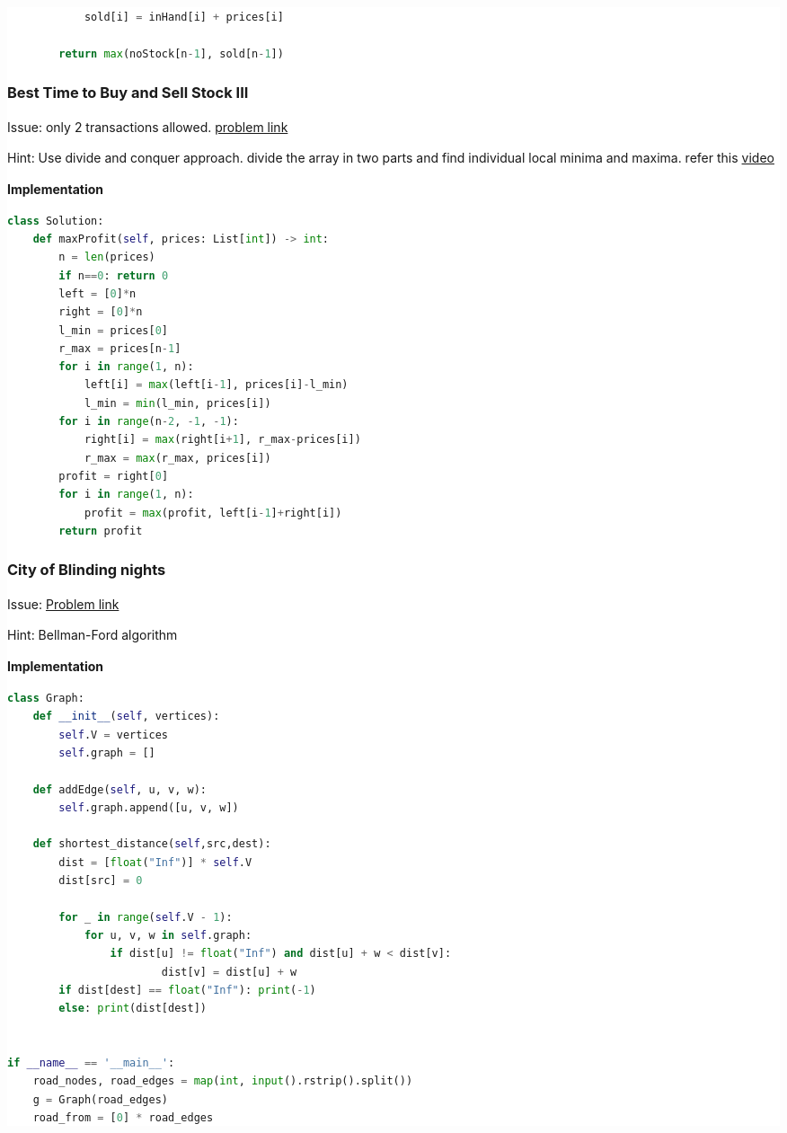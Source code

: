 ```python
            sold[i] = inHand[i] + prices[i]
            
        return max(noStock[n-1], sold[n-1])
```

### Best Time to Buy and Sell Stock III
Issue: only 2 transactions allowed. [problem link](https://leetcode.com/problems/best-time-to-buy-and-sell-stock-iii/)

Hint: Use divide and conquer approach. divide the array in two parts and find individual local minima and maxima. refer this [video](https://www.youtube.com/watch?v=37s1_xBiqH0)

**Implementation**
```python
class Solution:
    def maxProfit(self, prices: List[int]) -> int:
        n = len(prices)
        if n==0: return 0
        left = [0]*n
        right = [0]*n
        l_min = prices[0]
        r_max = prices[n-1]
        for i in range(1, n):
            left[i] = max(left[i-1], prices[i]-l_min)
            l_min = min(l_min, prices[i])
        for i in range(n-2, -1, -1):
            right[i] = max(right[i+1], r_max-prices[i])
            r_max = max(r_max, prices[i])
        profit = right[0]
        for i in range(1, n):
            profit = max(profit, left[i-1]+right[i])
        return profit
```

### City of Blinding nights
Issue: [Problem link](https://www.hackerrank.com/challenges/floyd-city-of-blinding-lights/problem)

Hint: Bellman-Ford algorithm

**Implementation**
```python
class Graph:
    def __init__(self, vertices):
        self.V = vertices 
        self.graph = []
 
    def addEdge(self, u, v, w):
        self.graph.append([u, v, w])
        
    def shortest_distance(self,src,dest):
        dist = [float("Inf")] * self.V
        dist[src] = 0

        for _ in range(self.V - 1):
            for u, v, w in self.graph:
                if dist[u] != float("Inf") and dist[u] + w < dist[v]:
                        dist[v] = dist[u] + w
        if dist[dest] == float("Inf"): print(-1)
        else: print(dist[dest])
        
    
if __name__ == '__main__':
    road_nodes, road_edges = map(int, input().rstrip().split())
    g = Graph(road_edges)
    road_from = [0] * road_edges
```